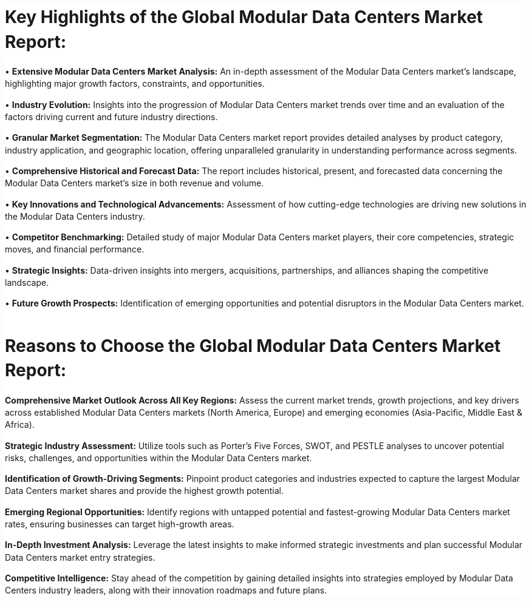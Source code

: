 # <strong>Key Highlights of the Global Modular Data Centers Market Report:</strong>

• <strong>Extensive Modular Data Centers Market Analysis:</strong> An in-depth assessment of the Modular Data Centers market’s landscape, highlighting major growth factors, constraints, and opportunities.

• <strong>Industry Evolution:</strong> Insights into the progression of Modular Data Centers market trends over time and an evaluation of the factors driving current and future industry directions.

• <strong>Granular Market Segmentation:</strong> The Modular Data Centers market report provides detailed analyses by product category, industry application, and geographic location, offering unparalleled granularity in understanding performance across segments.

• <strong>Comprehensive Historical and Forecast Data:</strong> The report includes historical, present, and forecasted data concerning the Modular Data Centers market’s size in both revenue and volume.

• <strong>Key Innovations and Technological Advancements:</strong> Assessment of how cutting-edge technologies are driving new solutions in the Modular Data Centers industry.

• <strong>Competitor Benchmarking:</strong> Detailed study of major Modular Data Centers market players, their core competencies, strategic moves, and financial performance.

• <strong>Strategic Insights:</strong> Data-driven insights into mergers, acquisitions, partnerships, and alliances shaping the competitive landscape.

• <strong>Future Growth Prospects:</strong> Identification of emerging opportunities and potential disruptors in the Modular Data Centers market.

# <strong>Reasons to Choose the Global Modular Data Centers Market Report:</strong>

<strong>Comprehensive Market Outlook Across All Key Regions:</strong>
Assess the current market trends, growth projections, and key drivers across established Modular Data Centers markets (North America, Europe) and emerging economies (Asia-Pacific, Middle East & Africa).

<strong>Strategic Industry Assessment:</strong>
Utilize tools such as Porter’s Five Forces, SWOT, and PESTLE analyses to uncover potential risks, challenges, and opportunities within the Modular Data Centers market.

<strong>Identification of Growth-Driving Segments:</strong>
Pinpoint product categories and industries expected to capture the largest Modular Data Centers market shares and provide the highest growth potential.

<strong>Emerging Regional Opportunities:</strong>
Identify regions with untapped potential and fastest-growing Modular Data Centers market rates, ensuring businesses can target high-growth areas.

<strong>In-Depth Investment Analysis:</strong>
Leverage the latest insights to make informed strategic investments and plan successful Modular Data Centers market entry strategies.

<strong>Competitive Intelligence:</strong>
Stay ahead of the competition by gaining detailed insights into strategies employed by Modular Data Centers industry leaders, along with their innovation roadmaps and future plans.
